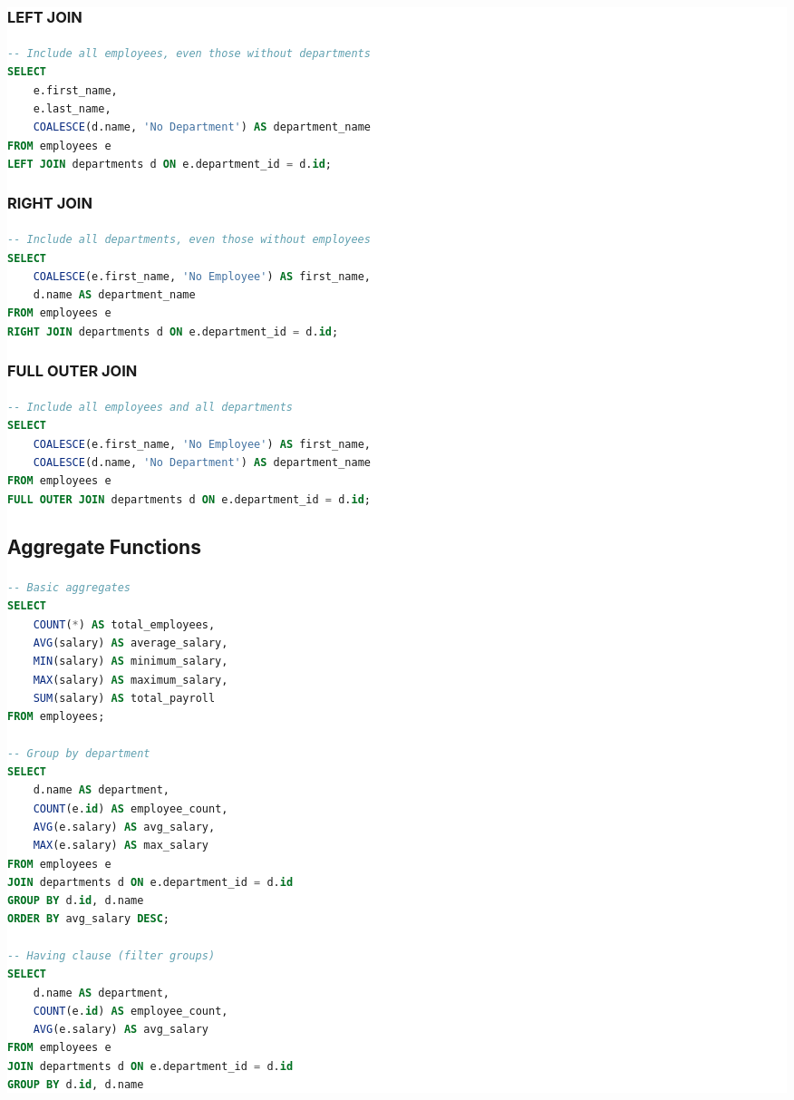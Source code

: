 ### LEFT JOIN

```sql
-- Include all employees, even those without departments
SELECT 
    e.first_name,
    e.last_name,
    COALESCE(d.name, 'No Department') AS department_name
FROM employees e
LEFT JOIN departments d ON e.department_id = d.id;
```

### RIGHT JOIN

```sql
-- Include all departments, even those without employees
SELECT 
    COALESCE(e.first_name, 'No Employee') AS first_name,
    d.name AS department_name
FROM employees e
RIGHT JOIN departments d ON e.department_id = d.id;
```

### FULL OUTER JOIN

```sql
-- Include all employees and all departments
SELECT 
    COALESCE(e.first_name, 'No Employee') AS first_name,
    COALESCE(d.name, 'No Department') AS department_name
FROM employees e
FULL OUTER JOIN departments d ON e.department_id = d.id;
```

## Aggregate Functions

```sql
-- Basic aggregates
SELECT 
    COUNT(*) AS total_employees,
    AVG(salary) AS average_salary,
    MIN(salary) AS minimum_salary,
    MAX(salary) AS maximum_salary,
    SUM(salary) AS total_payroll
FROM employees;

-- Group by department
SELECT 
    d.name AS department,
    COUNT(e.id) AS employee_count,
    AVG(e.salary) AS avg_salary,
    MAX(e.salary) AS max_salary
FROM employees e
JOIN departments d ON e.department_id = d.id
GROUP BY d.id, d.name
ORDER BY avg_salary DESC;

-- Having clause (filter groups)
SELECT 
    d.name AS department,
    COUNT(e.id) AS employee_count,
    AVG(e.salary) AS avg_salary
FROM employees e
JOIN departments d ON e.department_id = d.id
GROUP BY d.id, d.name
```